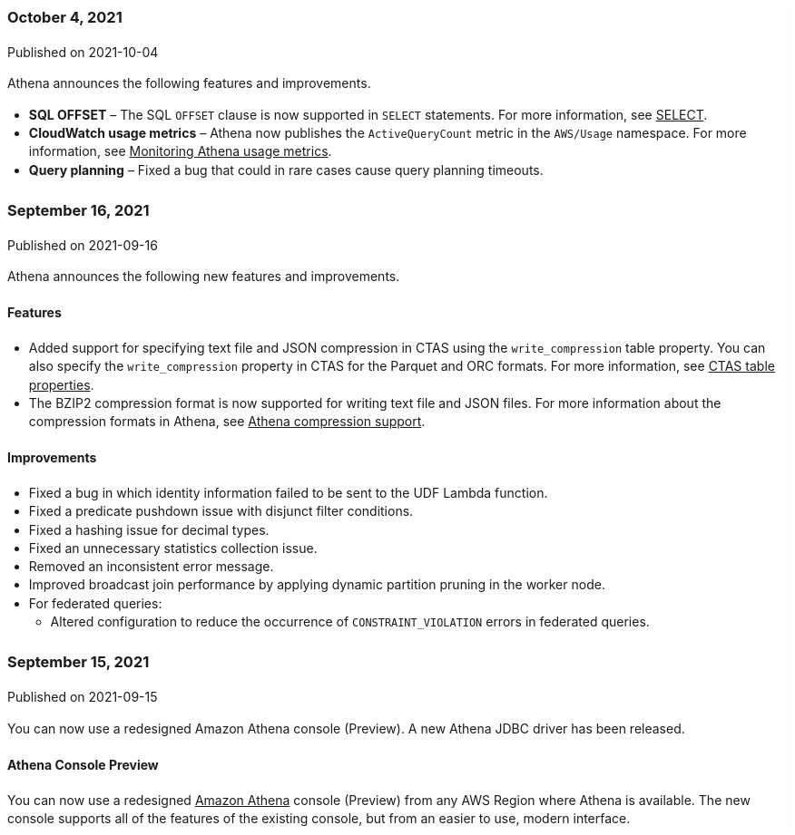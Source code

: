 ### October 4, 2021<a name="release-note-2021-10-04"></a>

Published on 2021\-10\-04

Athena announces the following features and improvements\.
+ **SQL OFFSET** – The SQL `OFFSET` clause is now supported in `SELECT` statements\. For more information, see [SELECT](select.md)\.
+  **CloudWatch usage metrics** – Athena now publishes the `ActiveQueryCount` metric in the `AWS/Usage` namespace\. For more information, see [Monitoring Athena usage metrics](monitoring-athena-usage-metrics.md)\.
+ **Query planning** – Fixed a bug that could in rare cases cause query planning timeouts\.

### September 16, 2021<a name="release-note-2021-09-16"></a>

Published on 2021\-09\-16

Athena announces the following new features and improvements\.

#### Features<a name="release-note-2021-09-16-features"></a>
+ Added support for specifying text file and JSON compression in CTAS using the `write_compression` table property\. You can also specify the `write_compression` property in CTAS for the Parquet and ORC formats\. For more information, see [CTAS table properties](create-table-as.md#ctas-table-properties)\.
+ The BZIP2 compression format is now supported for writing text file and JSON files\. For more information about the compression formats in Athena, see [Athena compression support](compression-formats.md)\.

#### Improvements<a name="release-note-2021-09-16-improvements"></a>
+ Fixed a bug in which identity information failed to be sent to the UDF Lambda function\.
+ Fixed a predicate pushdown issue with disjunct filter conditions\.
+ Fixed a hashing issue for decimal types\.
+ Fixed an unnecessary statistics collection issue\.
+ Removed an inconsistent error message\.
+ Improved broadcast join performance by applying dynamic partition pruning in the worker node\.
+ For federated queries:
  + Altered configuration to reduce the occurrence of `CONSTRAINT_VIOLATION` errors in federated queries\.

### September 15, 2021<a name="release-note-2021-09-15"></a>

Published on 2021\-09\-15

You can now use a redesigned Amazon Athena console \(Preview\)\. A new Athena JDBC driver has been released\.

#### Athena Console Preview<a name="release-note-2021-09-15-console-preview"></a>

You can now use a redesigned [Amazon Athena](http://aws.amazon.com/athena/) console \(Preview\) from any AWS Region where Athena is available\. The new console supports all of the features of the existing console, but from an easier to use, modern interface\.
